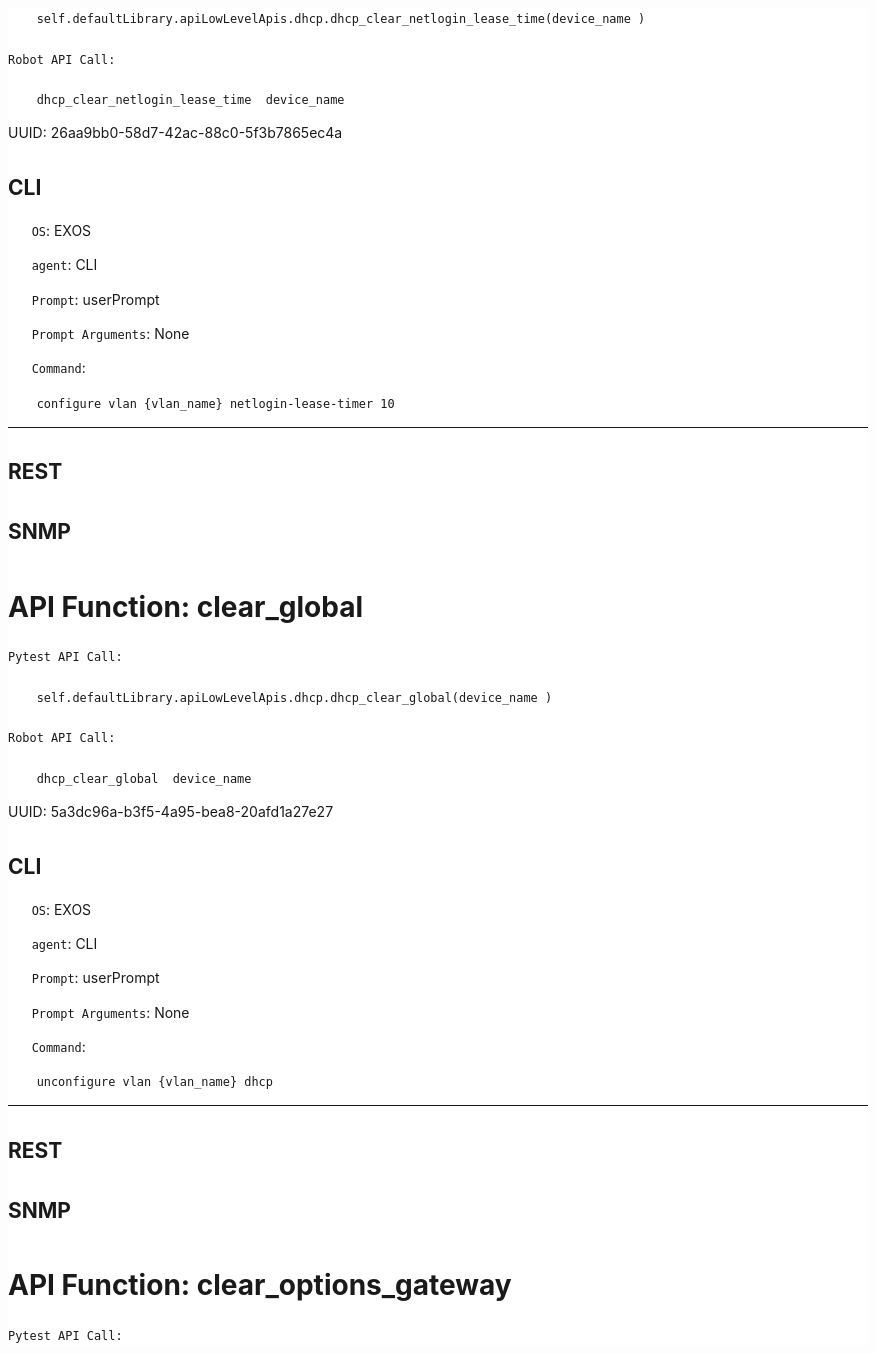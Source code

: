 		self.defaultLibrary.apiLowLevelApis.dhcp.dhcp_clear_netlogin_lease_time(device_name )

	Robot API Call: 

		dhcp_clear_netlogin_lease_time  device_name  

UUID: 26aa9bb0-58d7-42ac-88c0-5f3b7865ec4a
## CLI
&nbsp;&nbsp;&nbsp;&nbsp;&nbsp;&nbsp;`OS`: EXOS

&nbsp;&nbsp;&nbsp;&nbsp;&nbsp;&nbsp;`agent`: CLI

&nbsp;&nbsp;&nbsp;&nbsp;&nbsp;&nbsp;`Prompt`: userPrompt

&nbsp;&nbsp;&nbsp;&nbsp;&nbsp;&nbsp;`Prompt Arguments`: None

&nbsp;&nbsp;&nbsp;&nbsp;&nbsp;&nbsp;`Command`:

		configure vlan {vlan_name} netlogin-lease-timer 10

----------------------------------------------


## REST
## SNMP
# API Function: clear_global
	Pytest API Call: 

		self.defaultLibrary.apiLowLevelApis.dhcp.dhcp_clear_global(device_name )

	Robot API Call: 

		dhcp_clear_global  device_name  

UUID: 5a3dc96a-b3f5-4a95-bea8-20afd1a27e27
## CLI
&nbsp;&nbsp;&nbsp;&nbsp;&nbsp;&nbsp;`OS`: EXOS

&nbsp;&nbsp;&nbsp;&nbsp;&nbsp;&nbsp;`agent`: CLI

&nbsp;&nbsp;&nbsp;&nbsp;&nbsp;&nbsp;`Prompt`: userPrompt

&nbsp;&nbsp;&nbsp;&nbsp;&nbsp;&nbsp;`Prompt Arguments`: None

&nbsp;&nbsp;&nbsp;&nbsp;&nbsp;&nbsp;`Command`:

		unconfigure vlan {vlan_name} dhcp

----------------------------------------------


## REST
## SNMP
# API Function: clear_options_gateway
	Pytest API Call: 

